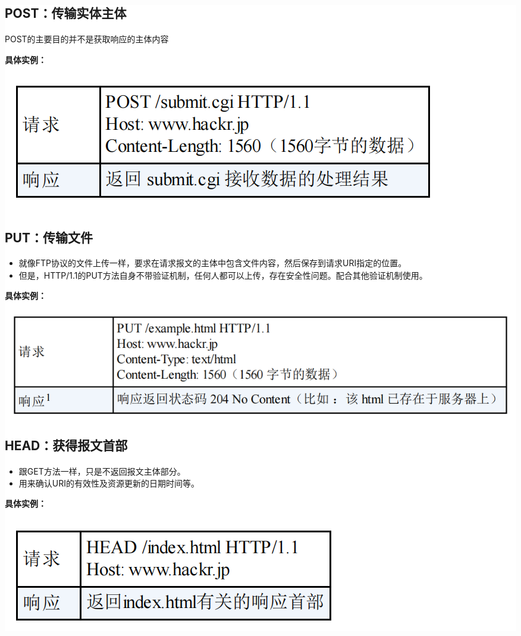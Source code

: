 ## POST：传输实体主体

POST的主要目的并不是获取响应的主体内容

**具体实例：**

![image-20230103094351837](img/image-20230103094351837.png)

## PUT：传输文件

+ 就像FTP协议的文件上传一样，要求在请求报文的主体中包含文件内容，然后保存到请求URI指定的位置。
+ 但是，HTTP/1.1的PUT方法自身不带验证机制，任何人都可以上传，存在安全性问题。配合其他验证机制使用。

**具体实例：**

![image-20230103095218262](img/image-20230103095218262.png)

## HEAD：获得报文首部

+ 跟GET方法一样，只是不返回报文主体部分。
+ 用来确认URI的有效性及资源更新的日期时间等。

**具体实例：**

![image-20230103095506147](img/image-20230103095506147.png)
